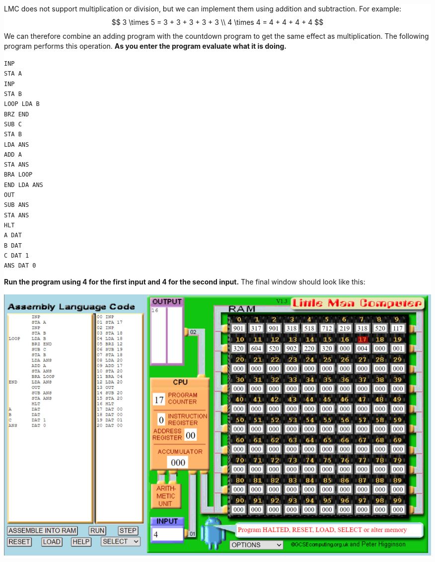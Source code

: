 LMC does not support multiplication or division, but we can implement them using addition and subtraction. For example:
$$
3 \times 5 = 3 + 3 + 3 + 3 + 3 \\
4 \times 4 = 4 + 4 + 4 + 4
$$
We can therefore combine an adding program with the countdown program to get the same effect as multiplication. The following program performs this operation. **As you enter the program evaluate what it is doing.**

```
INP
STA A
INP
STA B
LOOP LDA B
BRZ END
SUB C
STA B
LDA ANS
ADD A
STA ANS
BRA LOOP
END LDA ANS
OUT
SUB ANS
STA ANS
HLT
A DAT
B DAT
C DAT 1
ANS DAT 0
```

**Run the program using 4 for the first input and 4 for the second input.** The final window should look like this:

![LMC multiply output](lmc-multiply.png)
